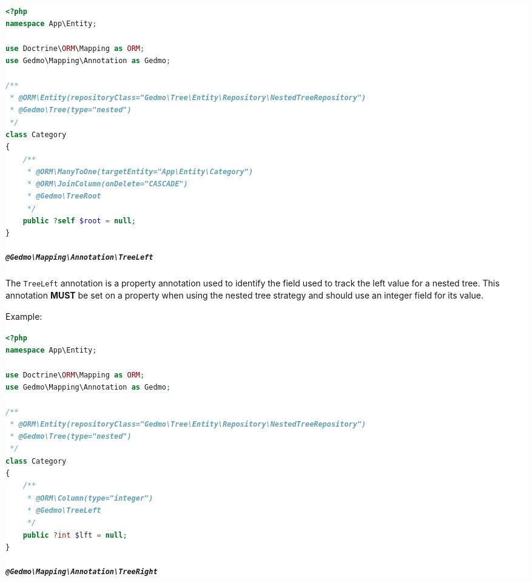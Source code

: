 ```php
<?php
namespace App\Entity;

use Doctrine\ORM\Mapping as ORM;
use Gedmo\Mapping\Annotation as Gedmo;

/**
 * @ORM\Entity(repositoryClass="Gedmo\Tree\Entity\Repository\NestedTreeRepository")
 * @Gedmo\Tree(type="nested")
 */
class Category 
{
    /**
     * @ORM\ManyToOne(targetEntity="App\Entity\Category")
     * @ORM\JoinColumn(onDelete="CASCADE")
     * @Gedmo\TreeRoot
     */
    public ?self $root = null;
}
```

##### `@Gedmo\Mapping\Annotation\TreeLeft`

The `TreeLeft` annotation is a property annotation used to identify the field used to track the left value for a
nested tree. This annotation **MUST** be set on a property when using the nested tree strategy and should use an
integer field for its value.

Example:

```php
<?php
namespace App\Entity;

use Doctrine\ORM\Mapping as ORM;
use Gedmo\Mapping\Annotation as Gedmo;

/**
 * @ORM\Entity(repositoryClass="Gedmo\Tree\Entity\Repository\NestedTreeRepository")
 * @Gedmo\Tree(type="nested")
 */
class Category 
{
    /**
     * @ORM\Column(type="integer")
     * @Gedmo\TreeLeft
     */
    public ?int $lft = null;
}
```

##### `@Gedmo\Mapping\Annotation\TreeRight`
